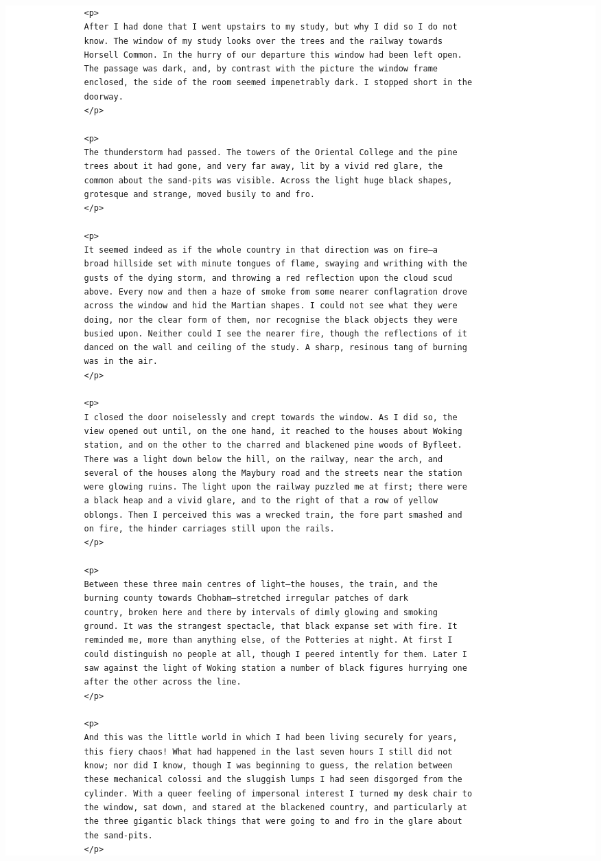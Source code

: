                     <p>
                    After I had done that I went upstairs to my study, but why I did so I do not
                    know. The window of my study looks over the trees and the railway towards
                    Horsell Common. In the hurry of our departure this window had been left open.
                    The passage was dark, and, by contrast with the picture the window frame
                    enclosed, the side of the room seemed impenetrably dark. I stopped short in the
                    doorway.
                    </p>
                    
                    <p>
                    The thunderstorm had passed. The towers of the Oriental College and the pine
                    trees about it had gone, and very far away, lit by a vivid red glare, the
                    common about the sand-pits was visible. Across the light huge black shapes,
                    grotesque and strange, moved busily to and fro.
                    </p>
                    
                    <p>
                    It seemed indeed as if the whole country in that direction was on fire—a
                    broad hillside set with minute tongues of flame, swaying and writhing with the
                    gusts of the dying storm, and throwing a red reflection upon the cloud scud
                    above. Every now and then a haze of smoke from some nearer conflagration drove
                    across the window and hid the Martian shapes. I could not see what they were
                    doing, nor the clear form of them, nor recognise the black objects they were
                    busied upon. Neither could I see the nearer fire, though the reflections of it
                    danced on the wall and ceiling of the study. A sharp, resinous tang of burning
                    was in the air.
                    </p>
                    
                    <p>
                    I closed the door noiselessly and crept towards the window. As I did so, the
                    view opened out until, on the one hand, it reached to the houses about Woking
                    station, and on the other to the charred and blackened pine woods of Byfleet.
                    There was a light down below the hill, on the railway, near the arch, and
                    several of the houses along the Maybury road and the streets near the station
                    were glowing ruins. The light upon the railway puzzled me at first; there were
                    a black heap and a vivid glare, and to the right of that a row of yellow
                    oblongs. Then I perceived this was a wrecked train, the fore part smashed and
                    on fire, the hinder carriages still upon the rails.
                    </p>
                    
                    <p>
                    Between these three main centres of light—the houses, the train, and the
                    burning county towards Chobham—stretched irregular patches of dark
                    country, broken here and there by intervals of dimly glowing and smoking
                    ground. It was the strangest spectacle, that black expanse set with fire. It
                    reminded me, more than anything else, of the Potteries at night. At first I
                    could distinguish no people at all, though I peered intently for them. Later I
                    saw against the light of Woking station a number of black figures hurrying one
                    after the other across the line.
                    </p>
                    
                    <p>
                    And this was the little world in which I had been living securely for years,
                    this fiery chaos! What had happened in the last seven hours I still did not
                    know; nor did I know, though I was beginning to guess, the relation between
                    these mechanical colossi and the sluggish lumps I had seen disgorged from the
                    cylinder. With a queer feeling of impersonal interest I turned my desk chair to
                    the window, sat down, and stared at the blackened country, and particularly at
                    the three gigantic black things that were going to and fro in the glare about
                    the sand-pits.
                    </p>
                    